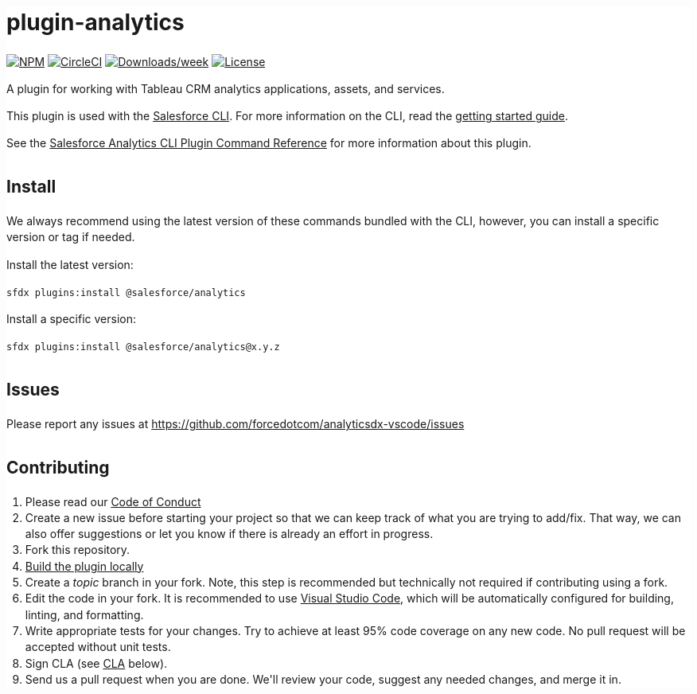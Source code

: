 # plugin-analytics

[![NPM](https://img.shields.io/npm/v/@salesforce/analytics.svg?label=@salesforce/analytics)](https://www.npmjs.com/package/@salesforce/analytics) [![CircleCI](https://circleci.com/gh/salesforcecli/plugin-analytics/tree/main.svg?style=shield)](https://circleci.com/gh/salesforcecli/plugin-analytics/tree/main) [![Downloads/week](https://img.shields.io/npm/dw/@salesforce/analytics.svg)](https://npmjs.org/package/@salesforce/analytics) [![License](https://img.shields.io/badge/License-BSD%203--Clause-brightgreen.svg)](https://raw.githubusercontent.com/salesforcecli/plugin-analytics/main/LICENSE.txt)

A plugin for working with Tableau CRM analytics applications, assets, and services.

This plugin is used with the [Salesforce CLI](https://developer.salesforce.com/tools/sfdxcli). For more information on the CLI, read the [getting started guide](https://developer.salesforce.com/docs/atlas.en-us.sfdx_setup.meta/sfdx_setup/sfdx_setup_intro.htm).

See the [Salesforce Analytics CLI Plugin Command Reference](https://developer.salesforce.com/docs/atlas.en-us.bi_dev_guide_cli_reference.meta/bi_dev_guide_cli_reference/bi_cli_reference.htm)
for more information about this plugin.

## Install

We always recommend using the latest version of these commands bundled with the CLI, however, you can install a specific version or tag if needed.

Install the latest version:

```bash
sfdx plugins:install @salesforce/analytics
```

Install a specific version:

```bash
sfdx plugins:install @salesforce/analytics@x.y.z
```

## Issues

Please report any issues at https://github.com/forcedotcom/analyticsdx-vscode/issues

## Contributing

1. Please read our [Code of Conduct](CODE_OF_CONDUCT.md)
2. Create a new issue before starting your project so that we can keep track of
   what you are trying to add/fix. That way, we can also offer suggestions or
   let you know if there is already an effort in progress.
3. Fork this repository.
4. [Build the plugin locally](#build)
5. Create a _topic_ branch in your fork. Note, this step is recommended but technically not required if contributing using a fork.
6. Edit the code in your fork. It is recommended to use [Visual Studio Code](https://code.visualstudio.com/), which will be automatically configured for building, linting, and formatting.
7. Write appropriate tests for your changes. Try to achieve at least 95% code coverage on any new code. No pull request will be accepted without unit tests.
8. Sign CLA (see [CLA](#cla) below).
9. Send us a pull request when you are done. We'll review your code, suggest any needed changes, and merge it in.
